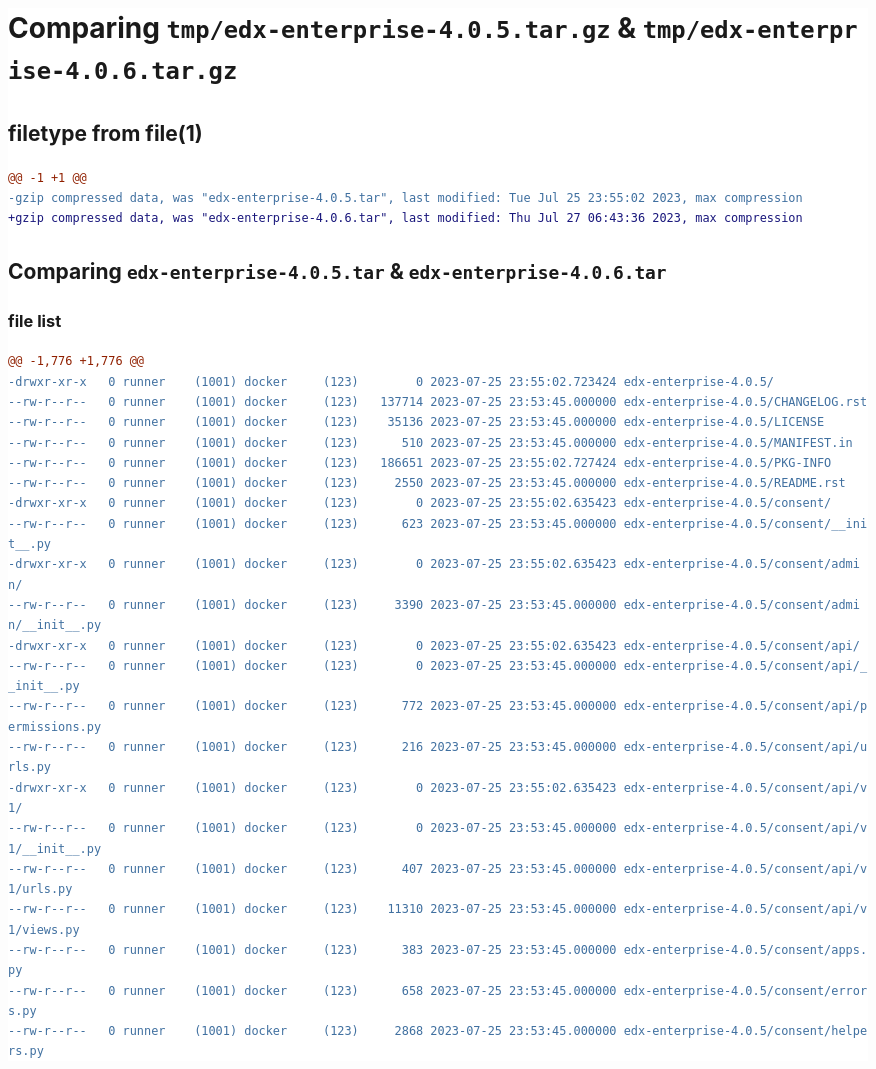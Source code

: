 # Comparing `tmp/edx-enterprise-4.0.5.tar.gz` & `tmp/edx-enterprise-4.0.6.tar.gz`

## filetype from file(1)

```diff
@@ -1 +1 @@
-gzip compressed data, was "edx-enterprise-4.0.5.tar", last modified: Tue Jul 25 23:55:02 2023, max compression
+gzip compressed data, was "edx-enterprise-4.0.6.tar", last modified: Thu Jul 27 06:43:36 2023, max compression
```

## Comparing `edx-enterprise-4.0.5.tar` & `edx-enterprise-4.0.6.tar`

### file list

```diff
@@ -1,776 +1,776 @@
-drwxr-xr-x   0 runner    (1001) docker     (123)        0 2023-07-25 23:55:02.723424 edx-enterprise-4.0.5/
--rw-r--r--   0 runner    (1001) docker     (123)   137714 2023-07-25 23:53:45.000000 edx-enterprise-4.0.5/CHANGELOG.rst
--rw-r--r--   0 runner    (1001) docker     (123)    35136 2023-07-25 23:53:45.000000 edx-enterprise-4.0.5/LICENSE
--rw-r--r--   0 runner    (1001) docker     (123)      510 2023-07-25 23:53:45.000000 edx-enterprise-4.0.5/MANIFEST.in
--rw-r--r--   0 runner    (1001) docker     (123)   186651 2023-07-25 23:55:02.727424 edx-enterprise-4.0.5/PKG-INFO
--rw-r--r--   0 runner    (1001) docker     (123)     2550 2023-07-25 23:53:45.000000 edx-enterprise-4.0.5/README.rst
-drwxr-xr-x   0 runner    (1001) docker     (123)        0 2023-07-25 23:55:02.635423 edx-enterprise-4.0.5/consent/
--rw-r--r--   0 runner    (1001) docker     (123)      623 2023-07-25 23:53:45.000000 edx-enterprise-4.0.5/consent/__init__.py
-drwxr-xr-x   0 runner    (1001) docker     (123)        0 2023-07-25 23:55:02.635423 edx-enterprise-4.0.5/consent/admin/
--rw-r--r--   0 runner    (1001) docker     (123)     3390 2023-07-25 23:53:45.000000 edx-enterprise-4.0.5/consent/admin/__init__.py
-drwxr-xr-x   0 runner    (1001) docker     (123)        0 2023-07-25 23:55:02.635423 edx-enterprise-4.0.5/consent/api/
--rw-r--r--   0 runner    (1001) docker     (123)        0 2023-07-25 23:53:45.000000 edx-enterprise-4.0.5/consent/api/__init__.py
--rw-r--r--   0 runner    (1001) docker     (123)      772 2023-07-25 23:53:45.000000 edx-enterprise-4.0.5/consent/api/permissions.py
--rw-r--r--   0 runner    (1001) docker     (123)      216 2023-07-25 23:53:45.000000 edx-enterprise-4.0.5/consent/api/urls.py
-drwxr-xr-x   0 runner    (1001) docker     (123)        0 2023-07-25 23:55:02.635423 edx-enterprise-4.0.5/consent/api/v1/
--rw-r--r--   0 runner    (1001) docker     (123)        0 2023-07-25 23:53:45.000000 edx-enterprise-4.0.5/consent/api/v1/__init__.py
--rw-r--r--   0 runner    (1001) docker     (123)      407 2023-07-25 23:53:45.000000 edx-enterprise-4.0.5/consent/api/v1/urls.py
--rw-r--r--   0 runner    (1001) docker     (123)    11310 2023-07-25 23:53:45.000000 edx-enterprise-4.0.5/consent/api/v1/views.py
--rw-r--r--   0 runner    (1001) docker     (123)      383 2023-07-25 23:53:45.000000 edx-enterprise-4.0.5/consent/apps.py
--rw-r--r--   0 runner    (1001) docker     (123)      658 2023-07-25 23:53:45.000000 edx-enterprise-4.0.5/consent/errors.py
--rw-r--r--   0 runner    (1001) docker     (123)     2868 2023-07-25 23:53:45.000000 edx-enterprise-4.0.5/consent/helpers.py
```